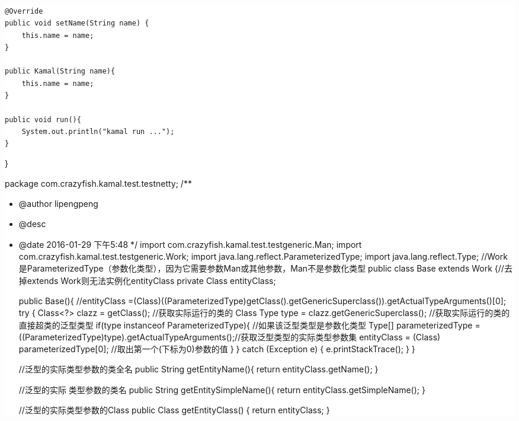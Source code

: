     @Override
    public void setName(String name) {
        this.name = name;
    }

    public Kamal(String name){
        this.name = name;
    }

    public void run(){
        System.out.println("kamal run ...");
    }
}

package com.crazyfish.kamal.test.testnetty;
/**
 * @author lipengpeng
 * @desc
 * @date 2016-01-29 下午5:48
 */
import com.crazyfish.kamal.test.testgeneric.Man;
import com.crazyfish.kamal.test.testgeneric.Work;
import java.lang.reflect.ParameterizedType;
import java.lang.reflect.Type;
//Work<Man>是ParameterizedType（参数化类型），因为它需要参数Man或其他参数，Man不是参数化类型
public class Base<T> extends Work<Man> {//去掉extends Work<Man>则无法实例化entityClass
    private Class<T> entityClass;

    public Base(){
        //entityClass =(Class<T>)((ParameterizedType)getClass().getGenericSuperclass()).getActualTypeArguments()[0];
        try {
            Class<?> clazz = getClass(); //获取实际运行的类的 Class
            Type type = clazz.getGenericSuperclass(); //获取实际运行的类的直接超类的泛型类型
            if(type instanceof ParameterizedType){ //如果该泛型类型是参数化类型
                Type[] parameterizedType = ((ParameterizedType)type).getActualTypeArguments();//获取泛型类型的实际类型参数集
                entityClass = (Class<T>) parameterizedType[0]; //取出第一个(下标为0)参数的值
            }
        } catch (Exception e) {
            e.printStackTrace();
        }
    }

    //泛型的实际类型参数的类全名
    public String getEntityName(){
        return entityClass.getName();
    }

    //泛型的实际     类型参数的类名
    public String getEntitySimpleName(){
        return entityClass.getSimpleName();
    }

    //泛型的实际类型参数的Class
    public Class<T> getEntityClass() {
        return entityClass;
    }
